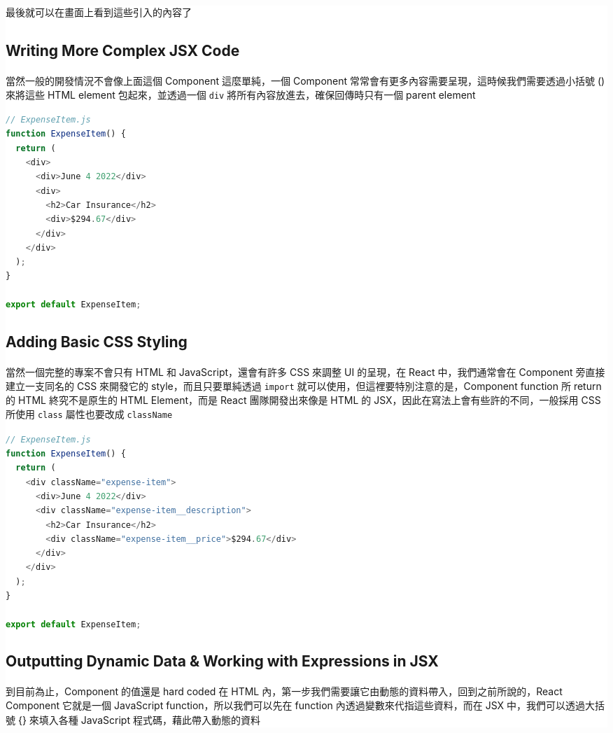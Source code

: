 最後就可以在畫面上看到這些引入的內容了

## Writing More Complex JSX Code

當然一般的開發情況不會像上面這個 Component 這麼單純，一個 Component 常常會有更多內容需要呈現，這時候我們需要透過小括號 () 來將這些 HTML element 包起來，並透過一個 `div` 將所有內容放進去，確保回傳時只有一個 parent element

```js
// ExpenseItem.js
function ExpenseItem() {
  return (
    <div>
      <div>June 4 2022</div>
      <div>
        <h2>Car Insurance</h2>
        <div>$294.67</div>
      </div>
    </div>
  );
}

export default ExpenseItem;
```

## Adding Basic CSS Styling

當然一個完整的專案不會只有 HTML 和 JavaScript，還會有許多 CSS 來調整 UI 的呈現，在 React 中，我們通常會在 Component 旁直接建立一支同名的 CSS 來開發它的 style，而且只要單純透過 `import` 就可以使用，但這裡要特別注意的是，Component function 所 return 的 HTML 終究不是原生的 HTML Element，而是 React 團隊開發出來像是 HTML 的 JSX，因此在寫法上會有些許的不同，一般採用 CSS 所使用 `class` 屬性也要改成 `className`

```js
// ExpenseItem.js
function ExpenseItem() {
  return (
    <div className="expense-item">
      <div>June 4 2022</div>
      <div className="expense-item__description">
        <h2>Car Insurance</h2>
        <div className="expense-item__price">$294.67</div>
      </div>
    </div>
  );
}

export default ExpenseItem;
```

## Outputting Dynamic Data & Working with Expressions in JSX

到目前為止，Component 的值還是 hard coded 在 HTML 內，第一步我們需要讓它由動態的資料帶入，回到之前所說的，React Component 它就是一個 JavaScript function，所以我們可以先在 function 內透過變數來代指這些資料，而在 JSX 中，我們可以透過大括號 {} 來填入各種 JavaScript 程式碼，藉此帶入動態的資料
